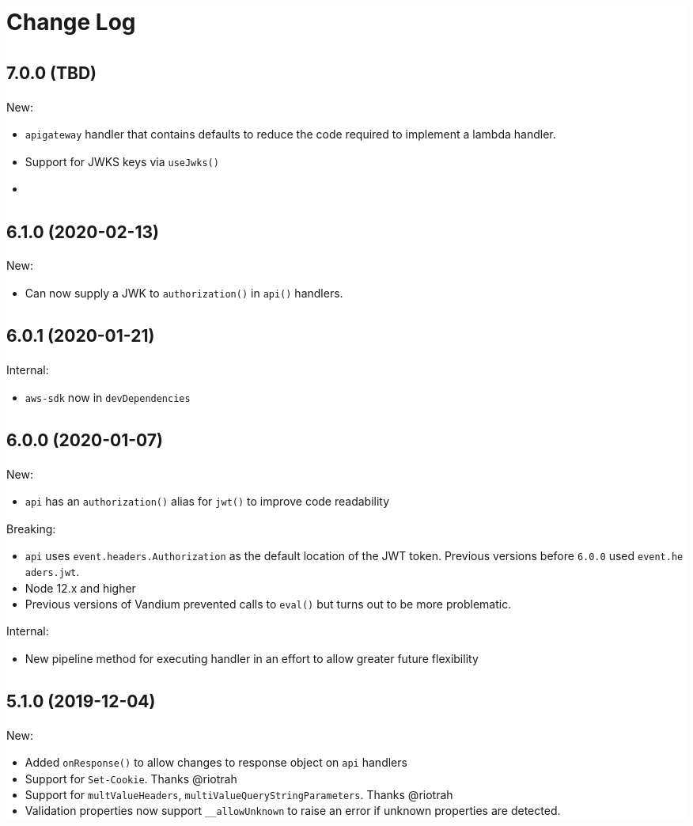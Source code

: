 # Change Log

## 7.0.0 (TBD)

New:

* `apigateway` handler that contains defaults to reduce the code required to
  implement a lambda handler.

* Support for JWKS keys via `useJwks()`
* 

## 6.1.0 (2020-02-13)

New:

* Can now supply a JWK to `authorization()` in `api()` handlers.

## 6.0.1 (2020-01-21)

Internal:

* `aws-sdk` now in `devDependencies`


## 6.0.0 (2020-01-07)

New:

* `api` has an `authorization()` alias for `jwt()` to improve code readability

Breaking:

* `api` uses `event.headers.Authorization` as the default location of
  the JWT token. Previous versions before `6.0.0` used `event.headers.jwt`.
* Node 12.x and higher
* Previous versions of Vandium prevented calls to `eval()` but turns out to be
  more problematic.

Internal:

* New pipeline method for executing handler in an effort to allow greater future
flexibility

## 5.1.0 (2019-12-04)

New:

* Added `onResponse()` to allow changes to response object on `api` handlers
* Support for `Set-Cookie`. Thanks @riotrah
* Support for `multValueHeaders`, `multiValueQueryStringParameters`. Thanks @riotrah
* Validation properties now support `__allowUnknown` to raise an error if unknown
properties are detected.
